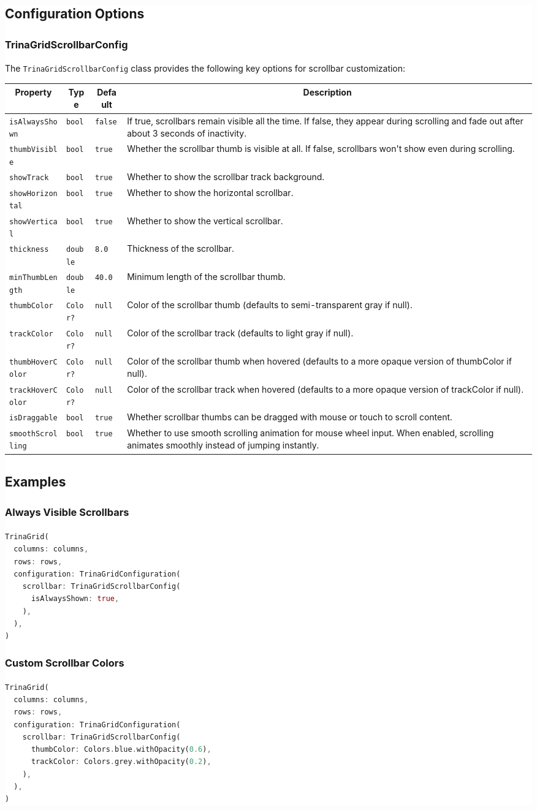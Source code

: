 ## Configuration Options

### TrinaGridScrollbarConfig

The `TrinaGridScrollbarConfig` class provides the following key options for scrollbar customization:

| Property | Type | Default | Description |
|----------|------|---------|-------------|
| `isAlwaysShown` | `bool` | `false` | If true, scrollbars remain visible all the time. If false, they appear during scrolling and fade out after about 3 seconds of inactivity. |
| `thumbVisible` | `bool` | `true` | Whether the scrollbar thumb is visible at all. If false, scrollbars won't show even during scrolling. |
| `showTrack` | `bool` | `true` | Whether to show the scrollbar track background. |
| `showHorizontal` | `bool` | `true` | Whether to show the horizontal scrollbar. |
| `showVertical` | `bool` | `true` | Whether to show the vertical scrollbar. |
| `thickness` | `double` | `8.0` | Thickness of the scrollbar. |
| `minThumbLength` | `double` | `40.0` | Minimum length of the scrollbar thumb. |
| `thumbColor` | `Color?` | `null` | Color of the scrollbar thumb (defaults to semi-transparent gray if null). |
| `trackColor` | `Color?` | `null` | Color of the scrollbar track (defaults to light gray if null). |
| `thumbHoverColor` | `Color?` | `null` | Color of the scrollbar thumb when hovered (defaults to a more opaque version of thumbColor if null). |
| `trackHoverColor` | `Color?` | `null` | Color of the scrollbar track when hovered (defaults to a more opaque version of trackColor if null). |
| `isDraggable` | `bool` | `true` | Whether scrollbar thumbs can be dragged with mouse or touch to scroll content. |
| `smoothScrolling` | `bool` | `true` | Whether to use smooth scrolling animation for mouse wheel input. When enabled, scrolling animates smoothly instead of jumping instantly. |

## Examples

### Always Visible Scrollbars

```dart
TrinaGrid(
  columns: columns,
  rows: rows,
  configuration: TrinaGridConfiguration(
    scrollbar: TrinaGridScrollbarConfig(
      isAlwaysShown: true,
    ),
  ),
)
```

### Custom Scrollbar Colors

```dart
TrinaGrid(
  columns: columns,
  rows: rows,
  configuration: TrinaGridConfiguration(
    scrollbar: TrinaGridScrollbarConfig(
      thumbColor: Colors.blue.withOpacity(0.6),
      trackColor: Colors.grey.withOpacity(0.2),
    ),
  ),
)
```
